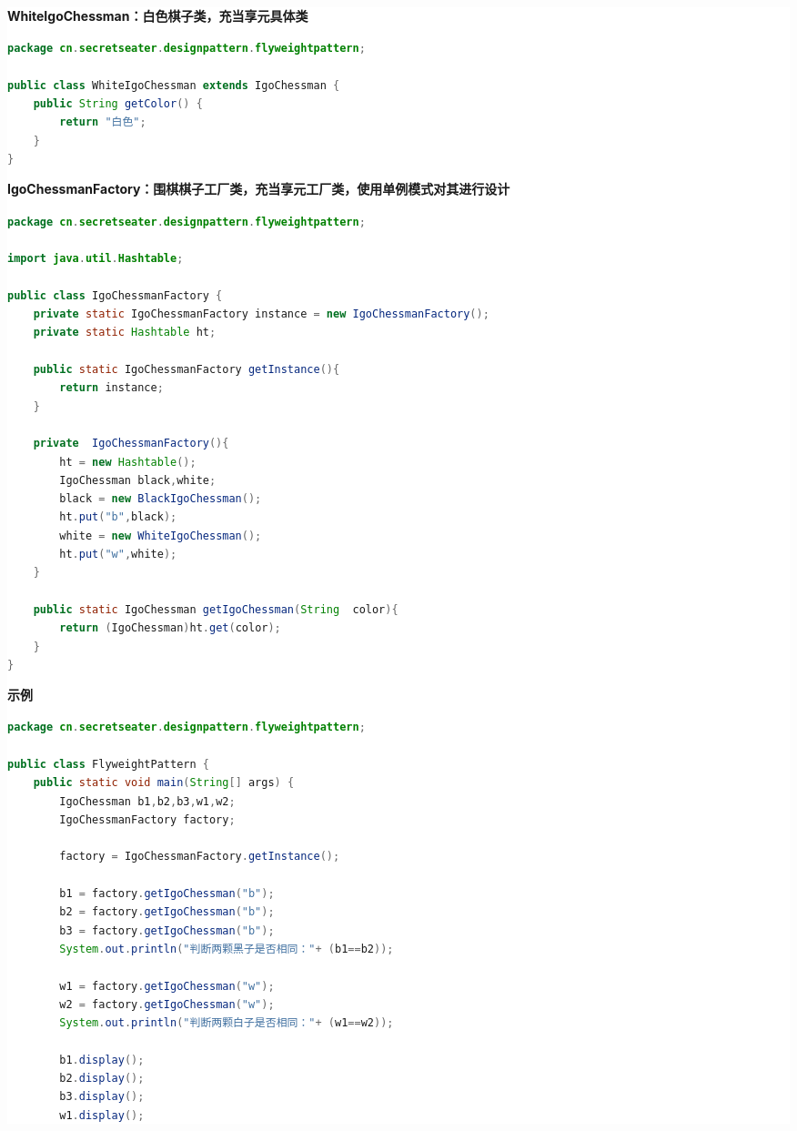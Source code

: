 **WhiteIgoChessman：白色棋子类，充当享元具体类**

```java
package cn.secretseater.designpattern.flyweightpattern;

public class WhiteIgoChessman extends IgoChessman {
    public String getColor() {
        return "白色";
    }
}
```

**IgoChessmanFactory：围棋棋子工厂类，充当享元工厂类，使用单例模式对其进行设计**

```java
package cn.secretseater.designpattern.flyweightpattern;

import java.util.Hashtable;

public class IgoChessmanFactory {
    private static IgoChessmanFactory instance = new IgoChessmanFactory();
    private static Hashtable ht;

    public static IgoChessmanFactory getInstance(){
        return instance;
    }

    private  IgoChessmanFactory(){
        ht = new Hashtable();
        IgoChessman black,white;
        black = new BlackIgoChessman();
        ht.put("b",black);
        white = new WhiteIgoChessman();
        ht.put("w",white);
    }

    public static IgoChessman getIgoChessman(String  color){
        return (IgoChessman)ht.get(color);
    }
}
```

**示例**

```java
package cn.secretseater.designpattern.flyweightpattern;

public class FlyweightPattern {
    public static void main(String[] args) {
        IgoChessman b1,b2,b3,w1,w2;
        IgoChessmanFactory factory;

        factory = IgoChessmanFactory.getInstance();

        b1 = factory.getIgoChessman("b");
        b2 = factory.getIgoChessman("b");
        b3 = factory.getIgoChessman("b");
        System.out.println("判断两颗黑子是否相同："+ (b1==b2));

        w1 = factory.getIgoChessman("w");
        w2 = factory.getIgoChessman("w");
        System.out.println("判断两颗白子是否相同："+ (w1==w2));

        b1.display();
        b2.display();
        b3.display();
        w1.display();
```